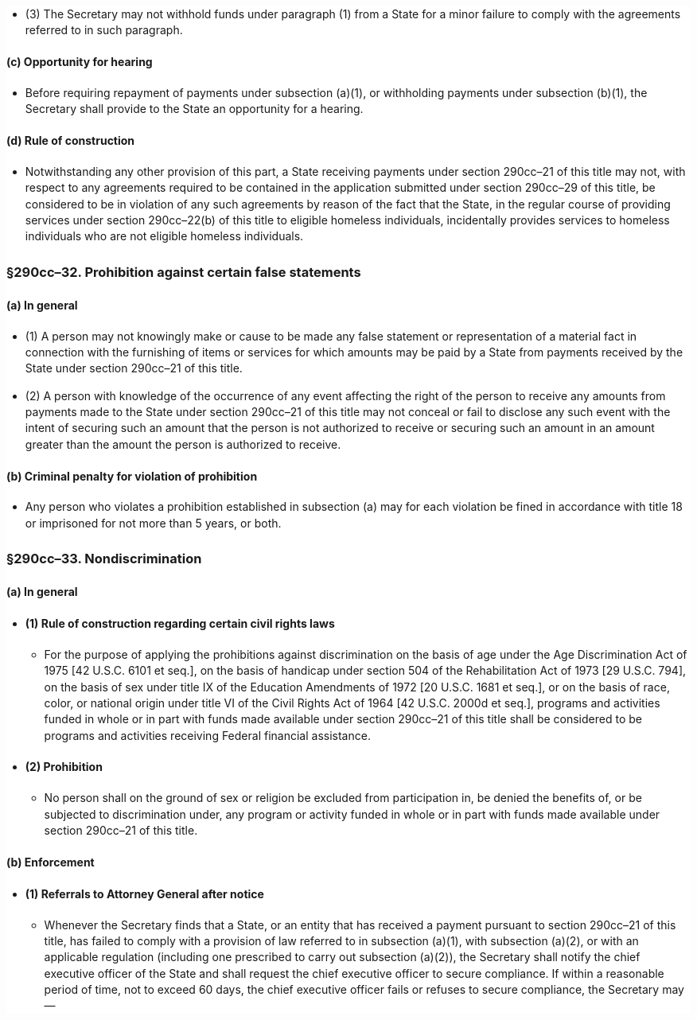 * (3) The Secretary may not withhold funds under paragraph (1) from a State for a minor failure to comply with the agreements referred to in such paragraph.

#### (c) Opportunity for hearing
* Before requiring repayment of payments under subsection (a)(1), or withholding payments under subsection (b)(1), the Secretary shall provide to the State an opportunity for a hearing.

#### (d) Rule of construction
* Notwithstanding any other provision of this part, a State receiving payments under section 290cc–21 of this title may not, with respect to any agreements required to be contained in the application submitted under section 290cc–29 of this title, be considered to be in violation of any such agreements by reason of the fact that the State, in the regular course of providing services under section 290cc–22(b) of this title to eligible homeless individuals, incidentally provides services to homeless individuals who are not eligible homeless individuals.

### §290cc–32. Prohibition against certain false statements
#### (a) In general
* (1) A person may not knowingly make or cause to be made any false statement or representation of a material fact in connection with the furnishing of items or services for which amounts may be paid by a State from payments received by the State under section 290cc–21 of this title.

* (2) A person with knowledge of the occurrence of any event affecting the right of the person to receive any amounts from payments made to the State under section 290cc–21 of this title may not conceal or fail to disclose any such event with the intent of securing such an amount that the person is not authorized to receive or securing such an amount in an amount greater than the amount the person is authorized to receive.

#### (b) Criminal penalty for violation of prohibition
* Any person who violates a prohibition established in subsection (a) may for each violation be fined in accordance with title 18 or imprisoned for not more than 5 years, or both.

### §290cc–33. Nondiscrimination
#### (a) In general
* #### (1) Rule of construction regarding certain civil rights laws
  * For the purpose of applying the prohibitions against discrimination on the basis of age under the Age Discrimination Act of 1975 [42 U.S.C. 6101 et seq.], on the basis of handicap under section 504 of the Rehabilitation Act of 1973 [29 U.S.C. 794], on the basis of sex under title IX of the Education Amendments of 1972 [20 U.S.C. 1681 et seq.], or on the basis of race, color, or national origin under title VI of the Civil Rights Act of 1964 [42 U.S.C. 2000d et seq.], programs and activities funded in whole or in part with funds made available under section 290cc–21 of this title shall be considered to be programs and activities receiving Federal financial assistance.

* #### (2) Prohibition
  * No person shall on the ground of sex or religion be excluded from participation in, be denied the benefits of, or be subjected to discrimination under, any program or activity funded in whole or in part with funds made available under section 290cc–21 of this title.

#### (b) Enforcement
* #### (1) Referrals to Attorney General after notice
  * Whenever the Secretary finds that a State, or an entity that has received a payment pursuant to section 290cc–21 of this title, has failed to comply with a provision of law referred to in subsection (a)(1), with subsection (a)(2), or with an applicable regulation (including one prescribed to carry out subsection (a)(2)), the Secretary shall notify the chief executive officer of the State and shall request the chief executive officer to secure compliance. If within a reasonable period of time, not to exceed 60 days, the chief executive officer fails or refuses to secure compliance, the Secretary may—

